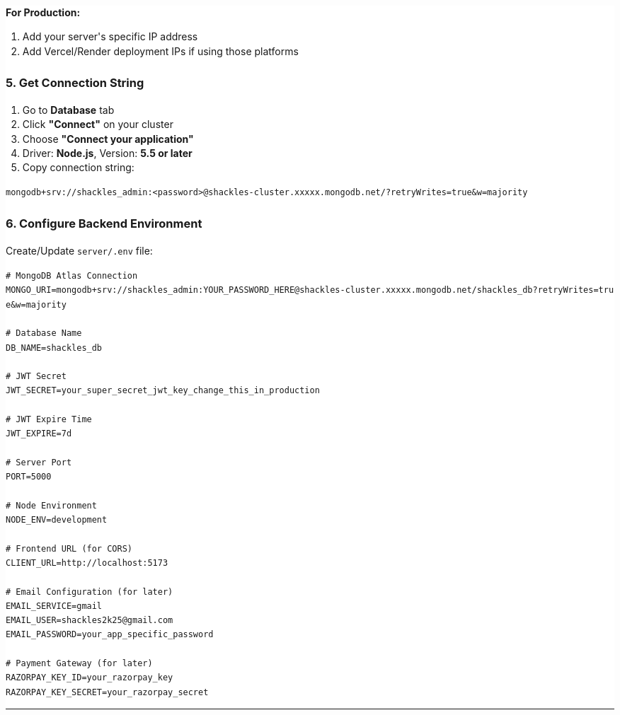 **For Production:**
1. Add your server's specific IP address
2. Add Vercel/Render deployment IPs if using those platforms

### 5. Get Connection String

1. Go to **Database** tab
2. Click **"Connect"** on your cluster
3. Choose **"Connect your application"**
4. Driver: **Node.js**, Version: **5.5 or later**
5. Copy connection string:

```
mongodb+srv://shackles_admin:<password>@shackles-cluster.xxxxx.mongodb.net/?retryWrites=true&w=majority
```

### 6. Configure Backend Environment

Create/Update `server/.env` file:

```env
# MongoDB Atlas Connection
MONGO_URI=mongodb+srv://shackles_admin:YOUR_PASSWORD_HERE@shackles-cluster.xxxxx.mongodb.net/shackles_db?retryWrites=true&w=majority

# Database Name
DB_NAME=shackles_db

# JWT Secret
JWT_SECRET=your_super_secret_jwt_key_change_this_in_production

# JWT Expire Time
JWT_EXPIRE=7d

# Server Port
PORT=5000

# Node Environment
NODE_ENV=development

# Frontend URL (for CORS)
CLIENT_URL=http://localhost:5173

# Email Configuration (for later)
EMAIL_SERVICE=gmail
EMAIL_USER=shackles2k25@gmail.com
EMAIL_PASSWORD=your_app_specific_password

# Payment Gateway (for later)
RAZORPAY_KEY_ID=your_razorpay_key
RAZORPAY_KEY_SECRET=your_razorpay_secret
```

---